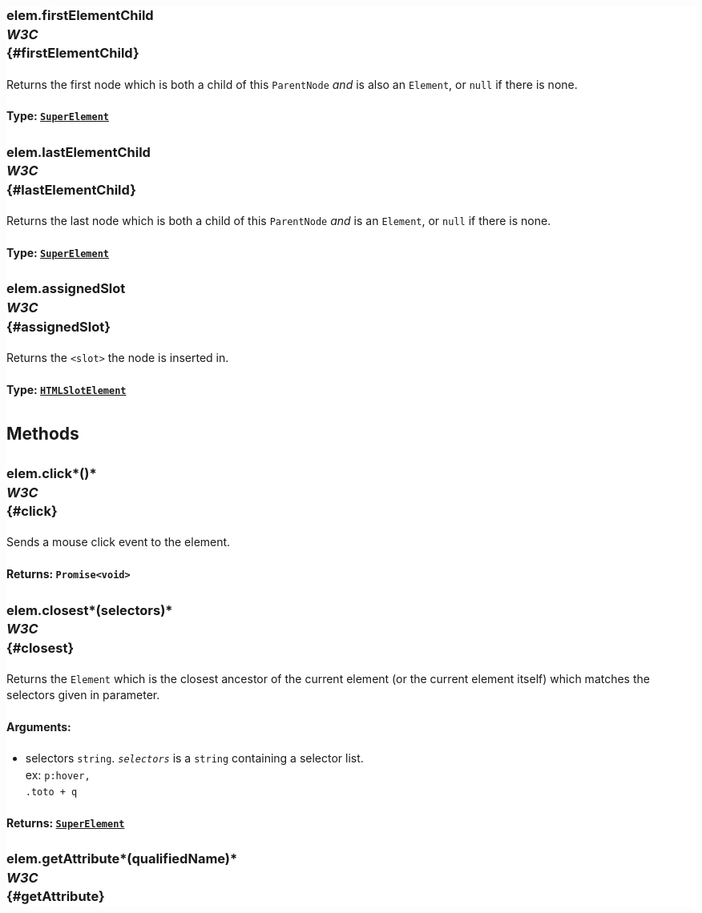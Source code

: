 ### elem.firstElementChild <div class="specs"><i>W3C</i></div> {#firstElementChild}

Returns the first node which is both a child of this <code>ParentNode</code> <em>and</em> is also an <code>Element</code>, or <code>null</code> if there is none.

#### **Type**: [`SuperElement`](/docs/awaited-dom/super-element)

### elem.lastElementChild <div class="specs"><i>W3C</i></div> {#lastElementChild}

Returns the last node which is both a child of this <code>ParentNode</code> <em>and</em> is an <code>Element</code>, or <code>null</code> if there is none.

#### **Type**: [`SuperElement`](/docs/awaited-dom/super-element)

### elem.assignedSlot <div class="specs"><i>W3C</i></div> {#assignedSlot}

Returns the <code>&lt;slot&gt;</code> the node is inserted in.

#### **Type**: [`HTMLSlotElement`](/docs/awaited-dom/html-slot-element)

## Methods

### elem.click*()* <div class="specs"><i>W3C</i></div> {#click}

Sends a mouse click event to the element.

#### **Returns**: `Promise<void>`

### elem.closest*(selectors)* <div class="specs"><i>W3C</i></div> {#closest}

Returns the <code>Element</code> which is the closest ancestor of the current element (or the current element itself) which matches the selectors given in parameter.

#### **Arguments**:


 - selectors `string`. <code><var>selectors</var></code> is a `string` containing a selector list.<br>
      ex: <code>p:hover, .toto + q</code>

#### **Returns**: [`SuperElement`](/docs/awaited-dom/super-element)

### elem.getAttribute*(qualifiedName)* <div class="specs"><i>W3C</i></div> {#getAttribute}
